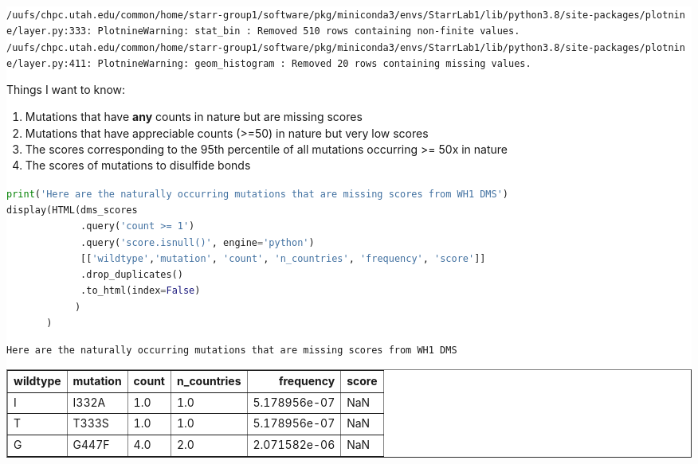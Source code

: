 
    /uufs/chpc.utah.edu/common/home/starr-group1/software/pkg/miniconda3/envs/StarrLab1/lib/python3.8/site-packages/plotnine/layer.py:333: PlotnineWarning: stat_bin : Removed 510 rows containing non-finite values.
    /uufs/chpc.utah.edu/common/home/starr-group1/software/pkg/miniconda3/envs/StarrLab1/lib/python3.8/site-packages/plotnine/layer.py:411: PlotnineWarning: geom_histogram : Removed 20 rows containing missing values.


Things I want to know:
1. Mutations that have **any** counts in nature but are missing scores
2. Mutations that have appreciable counts (>=50) in nature but very low scores
3. The scores corresponding to the 95th percentile of all mutations occurring >= 50x in nature
4. The scores of mutations to disulfide bonds


```python
print('Here are the naturally occurring mutations that are missing scores from WH1 DMS')
display(HTML(dms_scores
             .query('count >= 1')
             .query('score.isnull()', engine='python')
             [['wildtype','mutation', 'count', 'n_countries', 'frequency', 'score']]
             .drop_duplicates()
             .to_html(index=False)
            )
       )
```

    Here are the naturally occurring mutations that are missing scores from WH1 DMS



<table border="1" class="dataframe">
  <thead>
    <tr style="text-align: right;">
      <th>wildtype</th>
      <th>mutation</th>
      <th>count</th>
      <th>n_countries</th>
      <th>frequency</th>
      <th>score</th>
    </tr>
  </thead>
  <tbody>
    <tr>
      <td>I</td>
      <td>I332A</td>
      <td>1.0</td>
      <td>1.0</td>
      <td>5.178956e-07</td>
      <td>NaN</td>
    </tr>
    <tr>
      <td>T</td>
      <td>T333S</td>
      <td>1.0</td>
      <td>1.0</td>
      <td>5.178956e-07</td>
      <td>NaN</td>
    </tr>
    <tr>
      <td>G</td>
      <td>G447F</td>
      <td>4.0</td>
      <td>2.0</td>
      <td>2.071582e-06</td>
      <td>NaN</td>
    </tr>